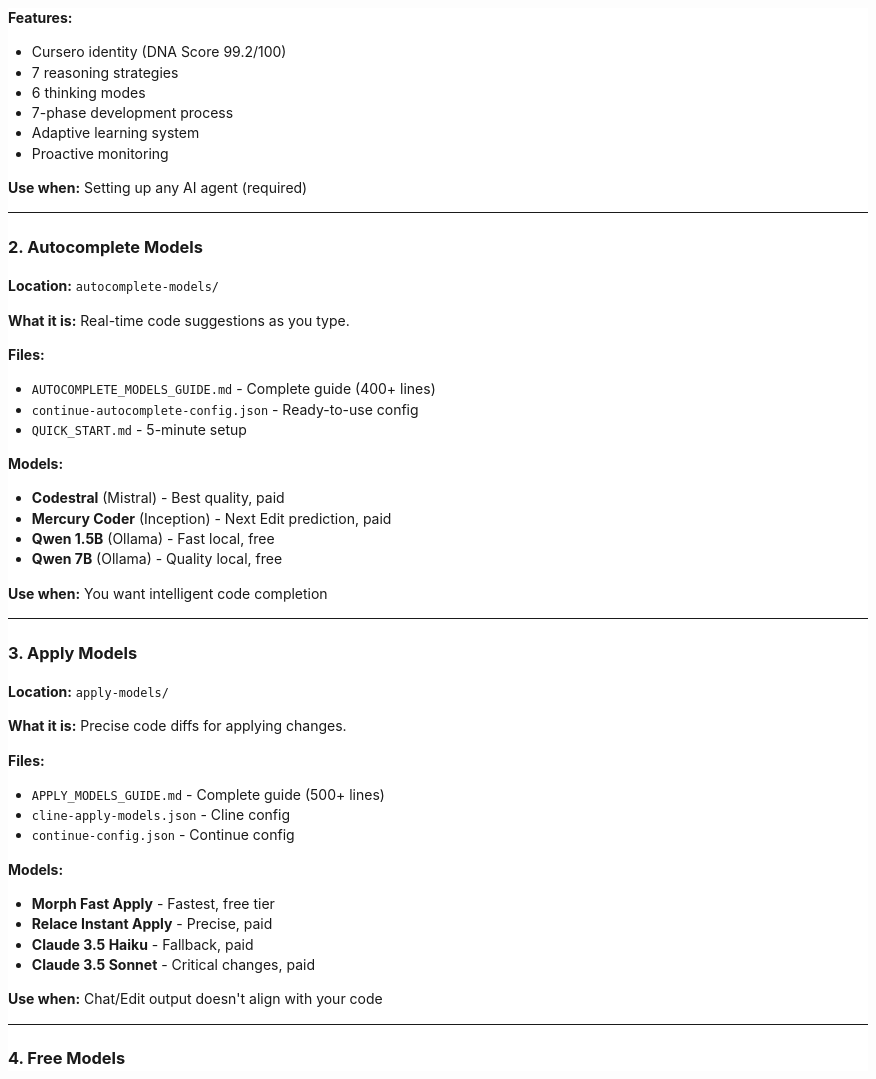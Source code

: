**Features:**
- Cursero identity (DNA Score 99.2/100)
- 7 reasoning strategies
- 6 thinking modes
- 7-phase development process
- Adaptive learning system
- Proactive monitoring

**Use when:** Setting up any AI agent (required)

---

### 2. Autocomplete Models

**Location:** `autocomplete-models/`

**What it is:** Real-time code suggestions as you type.

**Files:**
- `AUTOCOMPLETE_MODELS_GUIDE.md` - Complete guide (400+ lines)
- `continue-autocomplete-config.json` - Ready-to-use config
- `QUICK_START.md` - 5-minute setup

**Models:**
- **Codestral** (Mistral) - Best quality, paid
- **Mercury Coder** (Inception) - Next Edit prediction, paid
- **Qwen 1.5B** (Ollama) - Fast local, free
- **Qwen 7B** (Ollama) - Quality local, free

**Use when:** You want intelligent code completion

---

### 3. Apply Models

**Location:** `apply-models/`

**What it is:** Precise code diffs for applying changes.

**Files:**
- `APPLY_MODELS_GUIDE.md` - Complete guide (500+ lines)
- `cline-apply-models.json` - Cline config
- `continue-config.json` - Continue config

**Models:**
- **Morph Fast Apply** - Fastest, free tier
- **Relace Instant Apply** - Precise, paid
- **Claude 3.5 Haiku** - Fallback, paid
- **Claude 3.5 Sonnet** - Critical changes, paid

**Use when:** Chat/Edit output doesn't align with your code

---

### 4. Free Models

